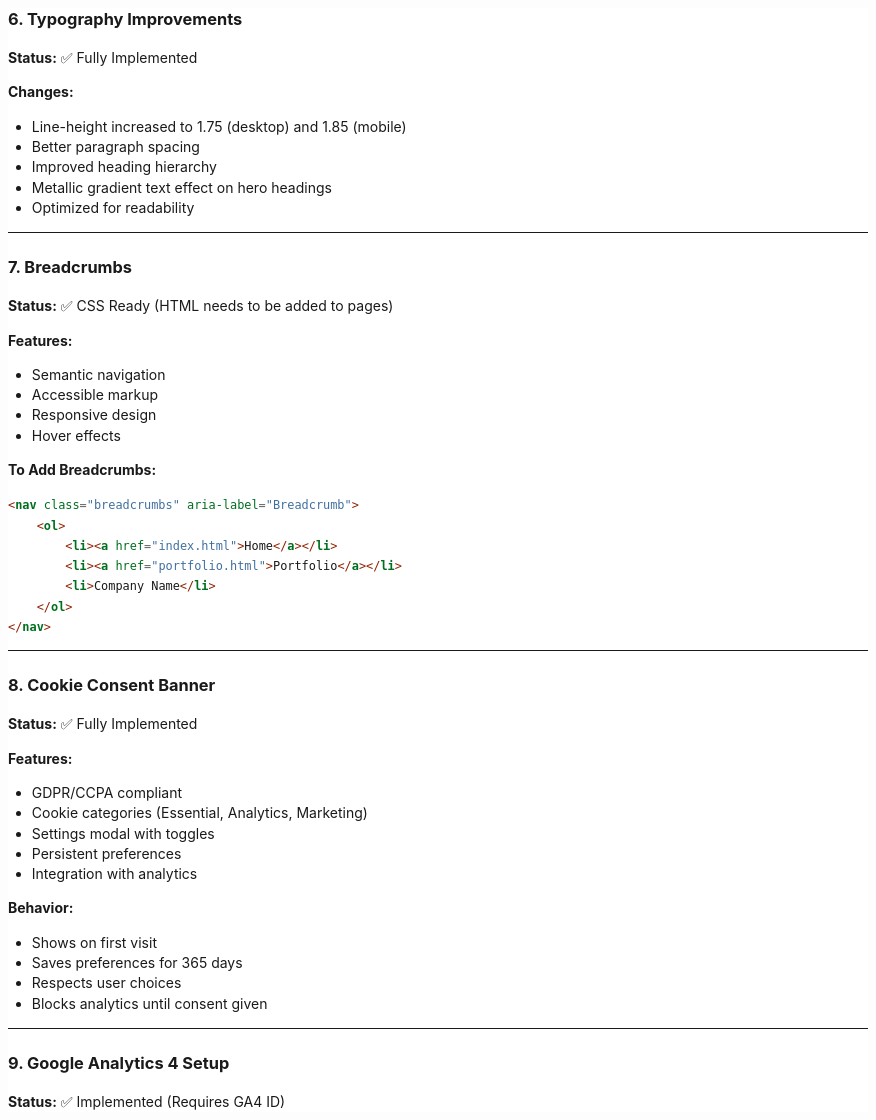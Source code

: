 
### 6. Typography Improvements
**Status:** ✅ Fully Implemented

**Changes:**
- Line-height increased to 1.75 (desktop) and 1.85 (mobile)
- Better paragraph spacing
- Improved heading hierarchy
- Metallic gradient text effect on hero headings
- Optimized for readability

---

### 7. Breadcrumbs
**Status:** ✅ CSS Ready (HTML needs to be added to pages)

**Features:**
- Semantic navigation
- Accessible markup
- Responsive design
- Hover effects

**To Add Breadcrumbs:**
```html
<nav class="breadcrumbs" aria-label="Breadcrumb">
    <ol>
        <li><a href="index.html">Home</a></li>
        <li><a href="portfolio.html">Portfolio</a></li>
        <li>Company Name</li>
    </ol>
</nav>
```

---

### 8. Cookie Consent Banner
**Status:** ✅ Fully Implemented

**Features:**
- GDPR/CCPA compliant
- Cookie categories (Essential, Analytics, Marketing)
- Settings modal with toggles
- Persistent preferences
- Integration with analytics

**Behavior:**
- Shows on first visit
- Saves preferences for 365 days
- Respects user choices
- Blocks analytics until consent given

---

### 9. Google Analytics 4 Setup
**Status:** ✅ Implemented (Requires GA4 ID)
